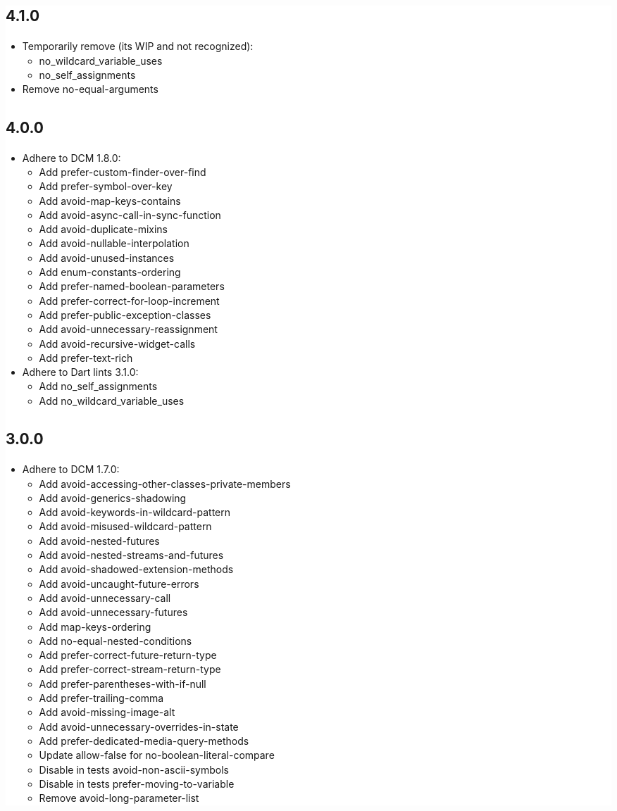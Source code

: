 ## 4.1.0
- Temporarily remove (its WIP and not recognized):
  - no_wildcard_variable_uses
  - no_self_assignments
- Remove no-equal-arguments

## 4.0.0
- Adhere to DCM 1.8.0:
  - Add prefer-custom-finder-over-find
  - Add prefer-symbol-over-key
  - Add avoid-map-keys-contains
  - Add avoid-async-call-in-sync-function
  - Add avoid-duplicate-mixins
  - Add avoid-nullable-interpolation
  - Add avoid-unused-instances
  - Add enum-constants-ordering
  - Add prefer-named-boolean-parameters
  - Add prefer-correct-for-loop-increment
  - Add prefer-public-exception-classes
  - Add avoid-unnecessary-reassignment
  - Add avoid-recursive-widget-calls
  - Add prefer-text-rich
- Adhere to Dart lints 3.1.0:
  - Add no_self_assignments
  - Add no_wildcard_variable_uses

## 3.0.0
- Adhere to DCM 1.7.0:
  - Add avoid-accessing-other-classes-private-members
  - Add avoid-generics-shadowing
  - Add avoid-keywords-in-wildcard-pattern
  - Add avoid-misused-wildcard-pattern
  - Add avoid-nested-futures
  - Add avoid-nested-streams-and-futures
  - Add avoid-shadowed-extension-methods
  - Add avoid-uncaught-future-errors
  - Add avoid-unnecessary-call
  - Add avoid-unnecessary-futures
  - Add map-keys-ordering
  - Add no-equal-nested-conditions
  - Add prefer-correct-future-return-type
  - Add prefer-correct-stream-return-type
  - Add prefer-parentheses-with-if-null
  - Add prefer-trailing-comma
  - Add avoid-missing-image-alt
  - Add avoid-unnecessary-overrides-in-state
  - Add prefer-dedicated-media-query-methods
  - Update allow-false for no-boolean-literal-compare
  - Disable in tests avoid-non-ascii-symbols
  - Disable in tests prefer-moving-to-variable
  - Remove avoid-long-parameter-list
